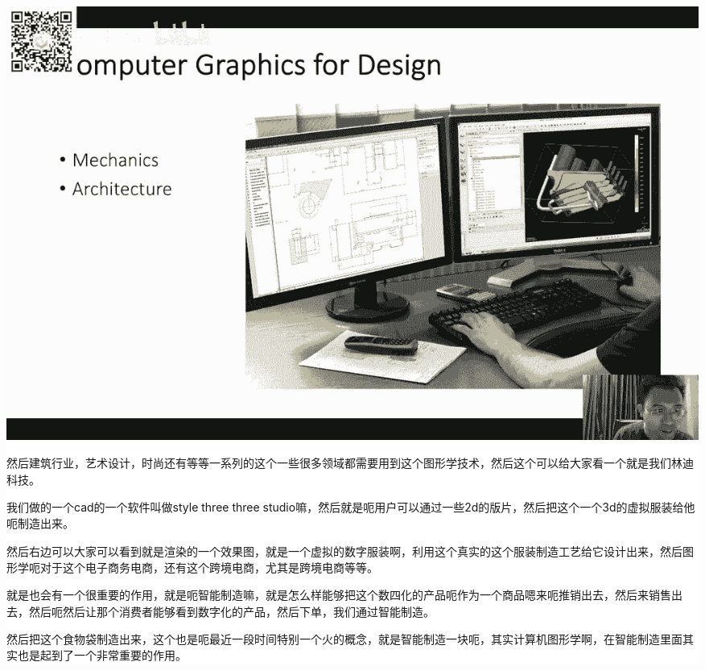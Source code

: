 ![](img/447852504d67eea817fbb890cb3a6fcc_12.png)

然后建筑行业，艺术设计，时尚还有等等一系列的这个一些很多领域都需要用到这个图形学技术，然后这个可以给大家看一个就是我们林迪科技。

我们做的一个cad的一个软件叫做style three three studio嘛，然后就是呃用户可以通过一些2d的版片，然后把这个一个3d的虚拟服装给他呃制造出来。

然后右边可以大家可以看到就是渲染的一个效果图，就是一个虚拟的数字服装啊，利用这个真实的这个服装制造工艺给它设计出来，然后图形学呃对于这个电子商务电商，还有这个跨境电商，尤其是跨境电商等等。

就是也会有一个很重要的作用，就是呃智能制造嘛，就是怎么样能够把这个数四化的产品呃作为一个商品嗯来呃推销出去，然后来销售出去，然后呃然后让那个消费者能够看到数字化的产品，然后下单，我们通过智能制造。

然后把这个食物袋制造出来，这个也是呃最近一段时间特别一个火的概念，就是智能制造一块呃，其实计算机图形学啊，在智能制造里面其实也是起到了一个非常重要的作用。


